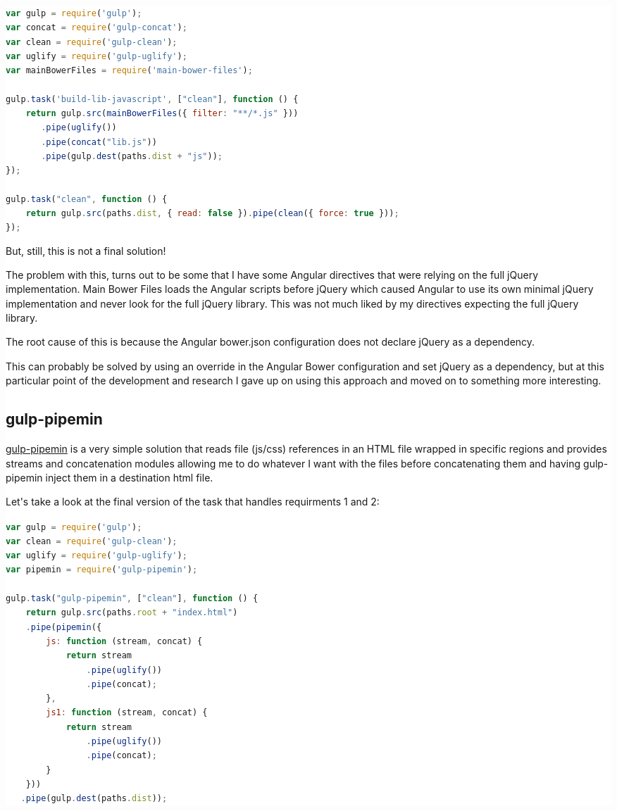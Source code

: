 ``` javascript
var gulp = require('gulp');
var concat = require('gulp-concat');
var clean = require('gulp-clean');
var uglify = require('gulp-uglify');
var mainBowerFiles = require('main-bower-files');

gulp.task('build-lib-javascript', ["clean"], function () {
    return gulp.src(mainBowerFiles({ filter: "**/*.js" }))
       .pipe(uglify())
       .pipe(concat("lib.js"))
       .pipe(gulp.dest(paths.dist + "js"));
});

gulp.task("clean", function () {
    return gulp.src(paths.dist, { read: false }).pipe(clean({ force: true }));
});
```

But, still, this is not a final solution! 

The problem with this, turns out to be some that I have some Angular
directives that were relying on the full jQuery implementation. Main Bower
Files loads the Angular scripts before jQuery which caused Angular to use its
own minimal jQuery implementation and never look for the full jQuery library.
This was not much liked by my directives expecting the full jQuery library.

The root cause of this is because the Angular bower.json configuration does
not declare jQuery as a dependency.

This can probably be solved by using an override in the Angular Bower
configuration and set jQuery as a dependency, but at this particular point of
the development and research I gave up on using this approach and moved on to
something more interesting.

## gulp-pipemin

[gulp-pipemin](https://www.npmjs.com/package/gulp-pipemin) is a very simple
solution that reads file (js/css) references in an HTML file wrapped in
specific regions and provides streams and concatenation modules allowing me to
do whatever I want with the files before concatenating them and having gulp-
pipemin inject them in a destination html file.

Let's take a look at the final version of the task that handles requirments 1
and 2:

``` javascript
var gulp = require('gulp');
var clean = require('gulp-clean');
var uglify = require('gulp-uglify');
var pipemin = require('gulp-pipemin');

gulp.task("gulp-pipemin", ["clean"], function () {
    return gulp.src(paths.root + "index.html")
    .pipe(pipemin({
        js: function (stream, concat) {
            return stream
                .pipe(uglify())
                .pipe(concat);
        },
        js1: function (stream, concat) {
            return stream
                .pipe(uglify())
                .pipe(concat);
        }
    }))
   .pipe(gulp.dest(paths.dist));
```